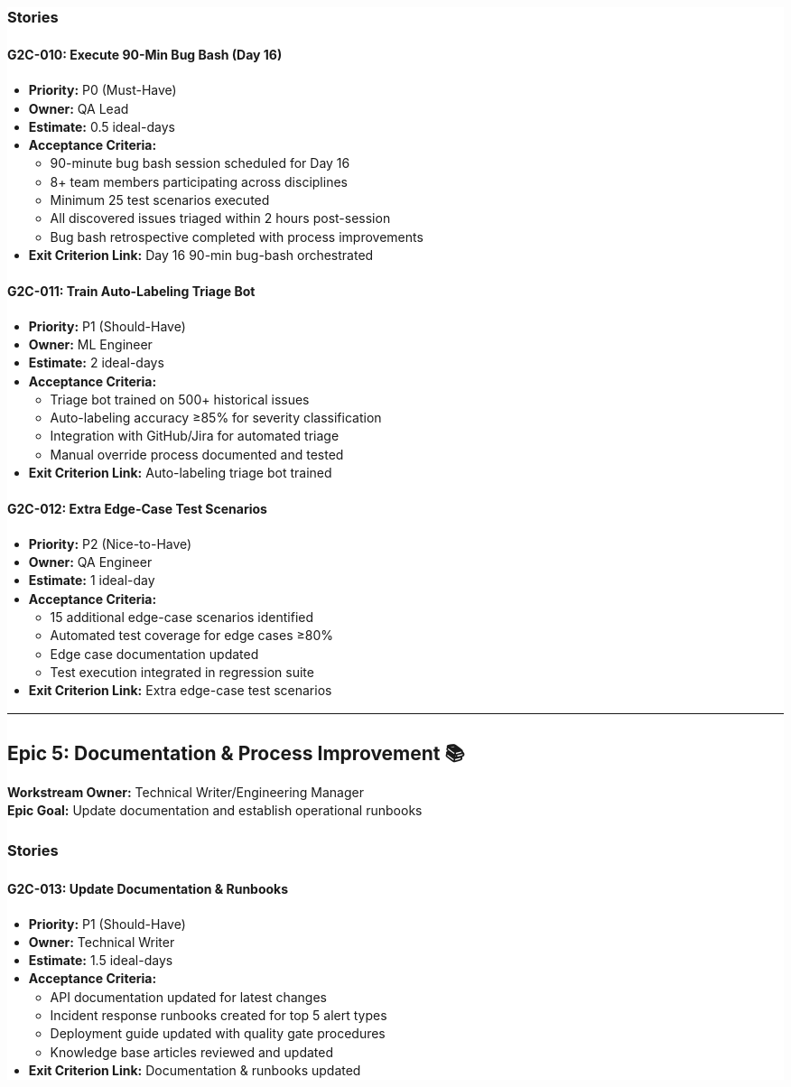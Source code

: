 ### Stories

#### G2C-010: Execute 90-Min Bug Bash (Day 16)
- **Priority:** P0 (Must-Have)
- **Owner:** QA Lead
- **Estimate:** 0.5 ideal-days
- **Acceptance Criteria:**
  - 90-minute bug bash session scheduled for Day 16
  - 8+ team members participating across disciplines
  - Minimum 25 test scenarios executed
  - All discovered issues triaged within 2 hours post-session
  - Bug bash retrospective completed with process improvements
- **Exit Criterion Link:** Day 16 90-min bug-bash orchestrated

#### G2C-011: Train Auto-Labeling Triage Bot
- **Priority:** P1 (Should-Have)
- **Owner:** ML Engineer
- **Estimate:** 2 ideal-days
- **Acceptance Criteria:**
  - Triage bot trained on 500+ historical issues
  - Auto-labeling accuracy ≥85% for severity classification
  - Integration with GitHub/Jira for automated triage
  - Manual override process documented and tested
- **Exit Criterion Link:** Auto-labeling triage bot trained

#### G2C-012: Extra Edge-Case Test Scenarios
- **Priority:** P2 (Nice-to-Have)
- **Owner:** QA Engineer
- **Estimate:** 1 ideal-day
- **Acceptance Criteria:**
  - 15 additional edge-case scenarios identified
  - Automated test coverage for edge cases ≥80%
  - Edge case documentation updated
  - Test execution integrated in regression suite
- **Exit Criterion Link:** Extra edge-case test scenarios

---

## Epic 5: Documentation & Process Improvement 📚
**Workstream Owner:** Technical Writer/Engineering Manager  
**Epic Goal:** Update documentation and establish operational runbooks

### Stories

#### G2C-013: Update Documentation & Runbooks
- **Priority:** P1 (Should-Have)
- **Owner:** Technical Writer
- **Estimate:** 1.5 ideal-days
- **Acceptance Criteria:**
  - API documentation updated for latest changes
  - Incident response runbooks created for top 5 alert types
  - Deployment guide updated with quality gate procedures
  - Knowledge base articles reviewed and updated
- **Exit Criterion Link:** Documentation & runbooks updated
